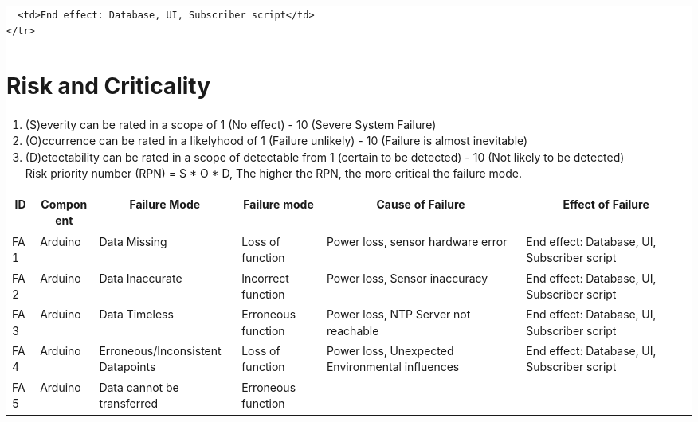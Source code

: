       <td>End effect: Database, UI, Subscriber script</td>
    </tr>
  </tbody>
</table>

# Risk and Criticality
1. (S)everity can be rated in a scope of 1 (No effect) - 10 (Severe System Failure)
2. (O)ccurrence can be rated in a likelyhood of 1 (Failure unlikely) - 10 (Failure is almost inevitable)
3. (D)etectability can be rated in a scope of detectable from 1 (certain to be detected) - 10 (Not likely to be detected)  
Risk priority number (RPN) = S * O * D, The higher the RPN, the more critical the failure mode.
<table>
  <thead>
    <tr>
      <th>ID</th>
      <th>Component</th>
      <th>Failure Mode</th>
      <th>Failure mode</th>
      <th>Cause of Failure</th>
      <th>Effect of Failure</th>
    </tr>
  </thead>
  <tbody>
    <!-- Arduino -->
    <tr>
      <td>FA1</td>
      <td>Arduino</td>
      <td>Data Missing</td>
      <td>Loss of function</td>
      <td>Power loss, sensor hardware error</td>
      <td>End effect: Database, UI, Subscriber script</td>
    </tr>
    <tr>
      <td>FA2</td>
      <td>Arduino</td>
      <td>Data Inaccurate</td>
      <td>Incorrect function</td>
      <td>Power loss, Sensor inaccuracy</td>
      <td>End effect: Database, UI, Subscriber script</td>
    </tr>
    <tr>
      <td>FA3</td>
      <td>Arduino</td>
      <td>Data Timeless</td>
      <td>Erroneous function</td>
      <td>Power loss, NTP Server not reachable</td>
      <td>End effect: Database, UI, Subscriber script</td>
    </tr>
    <tr>
      <td>FA4</td>
      <td>Arduino</td>
      <td>Erroneous/Inconsistent Datapoints</td>
      <td>Loss of function</td>
      <td>Power loss, Unexpected Environmental influences</td>
      <td>End effect: Database, UI, Subscriber script</td>
    </tr>
    <tr>
      <td>FA5</td>
      <td>Arduino</td>
      <td>Data cannot be transferred</td>
      <td>Erroneous function</td>